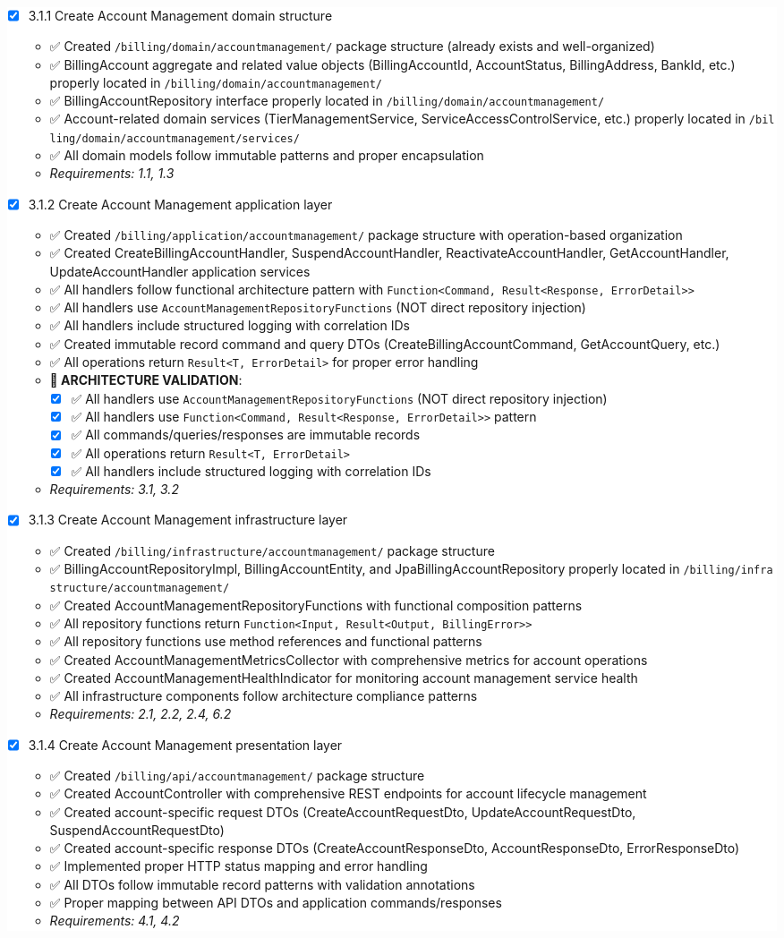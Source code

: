 - [x] 3.1.1 Create Account Management domain structure
  - ✅ Created `/billing/domain/accountmanagement/` package structure (already exists and well-organized)
  - ✅ BillingAccount aggregate and related value objects (BillingAccountId, AccountStatus, BillingAddress, BankId, etc.) properly located in `/billing/domain/accountmanagement/`
  - ✅ BillingAccountRepository interface properly located in `/billing/domain/accountmanagement/`
  - ✅ Account-related domain services (TierManagementService, ServiceAccessControlService, etc.) properly located in `/billing/domain/accountmanagement/services/`
  - ✅ All domain models follow immutable patterns and proper encapsulation
  - _Requirements: 1.1, 1.3_

- [x] 3.1.2 Create Account Management application layer
  - ✅ Created `/billing/application/accountmanagement/` package structure with operation-based organization
  - ✅ Created CreateBillingAccountHandler, SuspendAccountHandler, ReactivateAccountHandler, GetAccountHandler, UpdateAccountHandler application services
  - ✅ All handlers follow functional architecture pattern with `Function<Command, Result<Response, ErrorDetail>>`
  - ✅ All handlers use `AccountManagementRepositoryFunctions` (NOT direct repository injection)
  - ✅ All handlers include structured logging with correlation IDs
  - ✅ Created immutable record command and query DTOs (CreateBillingAccountCommand, GetAccountQuery, etc.)
  - ✅ All operations return `Result<T, ErrorDetail>` for proper error handling
  - **🚨 ARCHITECTURE VALIDATION**: 
    - [x] ✅ All handlers use `AccountManagementRepositoryFunctions` (NOT direct repository injection)
    - [x] ✅ All handlers use `Function<Command, Result<Response, ErrorDetail>>` pattern
    - [x] ✅ All commands/queries/responses are immutable records
    - [x] ✅ All operations return `Result<T, ErrorDetail>`
    - [x] ✅ All handlers include structured logging with correlation IDs
  - _Requirements: 3.1, 3.2_

- [x] 3.1.3 Create Account Management infrastructure layer
  - ✅ Created `/billing/infrastructure/accountmanagement/` package structure
  - ✅ BillingAccountRepositoryImpl, BillingAccountEntity, and JpaBillingAccountRepository properly located in `/billing/infrastructure/accountmanagement/`
  - ✅ Created AccountManagementRepositoryFunctions with functional composition patterns
  - ✅ All repository functions return `Function<Input, Result<Output, BillingError>>`
  - ✅ All repository functions use method references and functional patterns
  - ✅ Created AccountManagementMetricsCollector with comprehensive metrics for account operations
  - ✅ Created AccountManagementHealthIndicator for monitoring account management service health
  - ✅ All infrastructure components follow architecture compliance patterns
  - _Requirements: 2.1, 2.2, 2.4, 6.2_

- [x] 3.1.4 Create Account Management presentation layer
  - ✅ Created `/billing/api/accountmanagement/` package structure
  - ✅ Created AccountController with comprehensive REST endpoints for account lifecycle management
  - ✅ Created account-specific request DTOs (CreateAccountRequestDto, UpdateAccountRequestDto, SuspendAccountRequestDto)
  - ✅ Created account-specific response DTOs (CreateAccountResponseDto, AccountResponseDto, ErrorResponseDto)
  - ✅ Implemented proper HTTP status mapping and error handling
  - ✅ All DTOs follow immutable record patterns with validation annotations
  - ✅ Proper mapping between API DTOs and application commands/responses
  - _Requirements: 4.1, 4.2_
